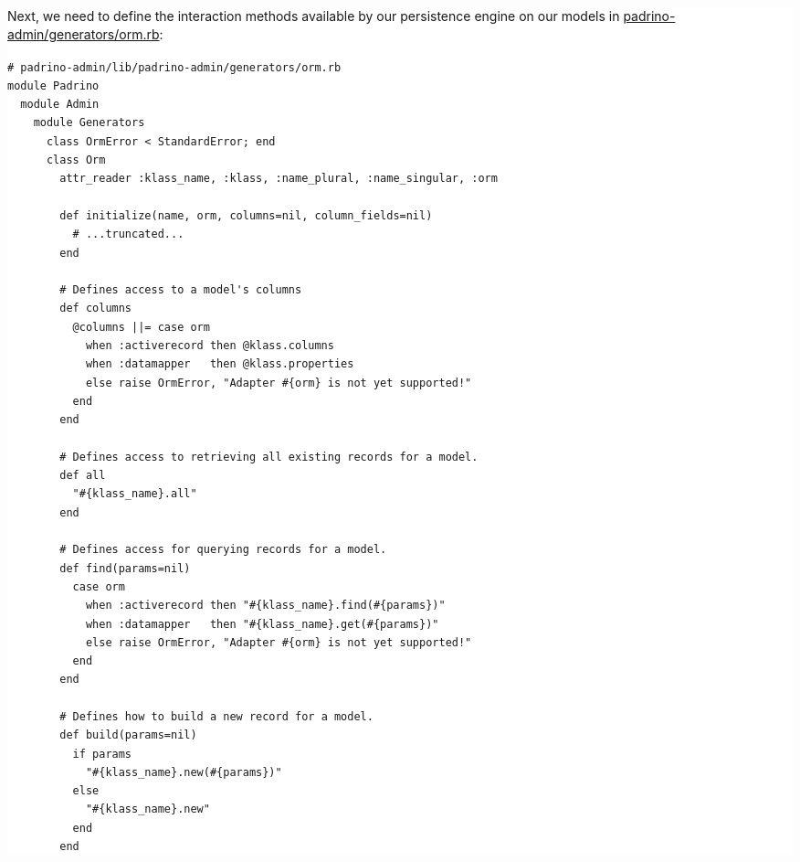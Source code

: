 Next, we need to define the interaction methods available by our persistence engine on our models in [padrino-admin/generators/orm.rb](http://github.com/padrino/padrino-framework/blob/master/padrino-admin/lib/padrino-admin/generators/orm.rb):

    # padrino-admin/lib/padrino-admin/generators/orm.rb
    module Padrino
      module Admin
        module Generators
          class OrmError < StandardError; end
          class Orm
            attr_reader :klass_name, :klass, :name_plural, :name_singular, :orm

            def initialize(name, orm, columns=nil, column_fields=nil)
              # ...truncated...
            end

            # Defines access to a model's columns
            def columns
              @columns ||= case orm
                when :activerecord then @klass.columns
                when :datamapper   then @klass.properties
                else raise OrmError, "Adapter #{orm} is not yet supported!"
              end
            end
     
            # Defines access to retrieving all existing records for a model.
            def all
              "#{klass_name}.all"
            end

            # Defines access for querying records for a model.
            def find(params=nil)
              case orm
                when :activerecord then "#{klass_name}.find(#{params})"
                when :datamapper   then "#{klass_name}.get(#{params})"
                else raise OrmError, "Adapter #{orm} is not yet supported!"
              end
            end

            # Defines how to build a new record for a model.
            def build(params=nil)
              if params
                "#{klass_name}.new(#{params})"
              else
                "#{klass_name}.new"
              end
            end
